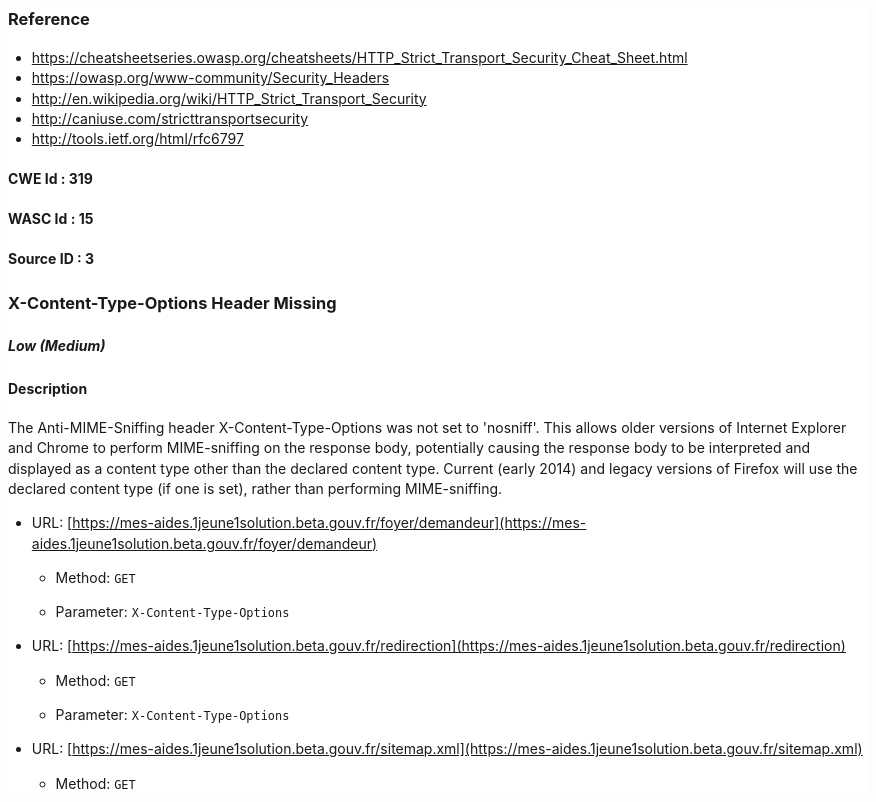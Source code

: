 ### Reference
* https://cheatsheetseries.owasp.org/cheatsheets/HTTP_Strict_Transport_Security_Cheat_Sheet.html
* https://owasp.org/www-community/Security_Headers
* http://en.wikipedia.org/wiki/HTTP_Strict_Transport_Security
* http://caniuse.com/stricttransportsecurity
* http://tools.ietf.org/html/rfc6797

  
#### CWE Id : 319
  
#### WASC Id : 15
  
#### Source ID : 3

  
  
  
  
### X-Content-Type-Options Header Missing
##### Low (Medium)
  
  
  
  
#### Description
<p>The Anti-MIME-Sniffing header X-Content-Type-Options was not set to 'nosniff'. This allows older versions of Internet Explorer and Chrome to perform MIME-sniffing on the response body, potentially causing the response body to be interpreted and displayed as a content type other than the declared content type. Current (early 2014) and legacy versions of Firefox will use the declared content type (if one is set), rather than performing MIME-sniffing.</p>
  
  
  
* URL: [https://mes-aides.1jeune1solution.beta.gouv.fr/foyer/demandeur](https://mes-aides.1jeune1solution.beta.gouv.fr/foyer/demandeur)
  
  
  * Method: `GET`
  
  
  * Parameter: `X-Content-Type-Options`
  
  
  
  
* URL: [https://mes-aides.1jeune1solution.beta.gouv.fr/redirection](https://mes-aides.1jeune1solution.beta.gouv.fr/redirection)
  
  
  * Method: `GET`
  
  
  * Parameter: `X-Content-Type-Options`
  
  
  
  
* URL: [https://mes-aides.1jeune1solution.beta.gouv.fr/sitemap.xml](https://mes-aides.1jeune1solution.beta.gouv.fr/sitemap.xml)
  
  
  * Method: `GET`
  
  